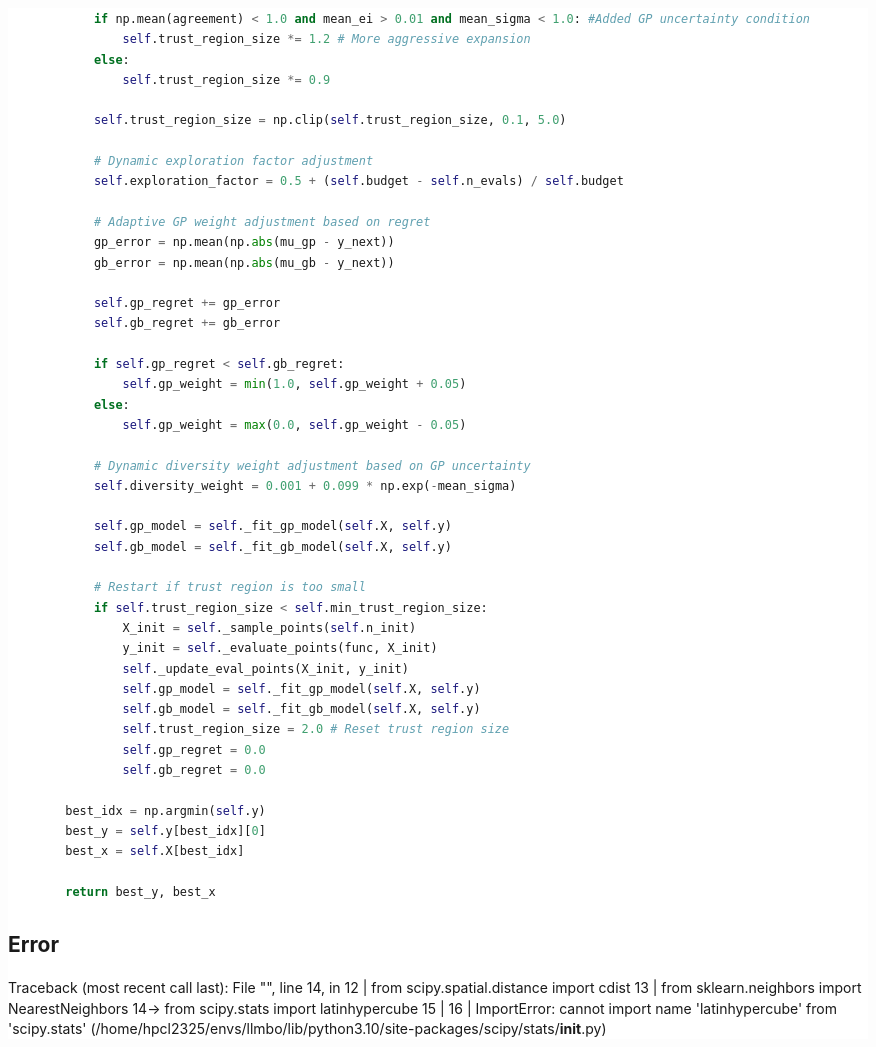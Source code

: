 ```python
            if np.mean(agreement) < 1.0 and mean_ei > 0.01 and mean_sigma < 1.0: #Added GP uncertainty condition
                self.trust_region_size *= 1.2 # More aggressive expansion
            else:
                self.trust_region_size *= 0.9

            self.trust_region_size = np.clip(self.trust_region_size, 0.1, 5.0)

            # Dynamic exploration factor adjustment
            self.exploration_factor = 0.5 + (self.budget - self.n_evals) / self.budget

            # Adaptive GP weight adjustment based on regret
            gp_error = np.mean(np.abs(mu_gp - y_next))
            gb_error = np.mean(np.abs(mu_gb - y_next))

            self.gp_regret += gp_error
            self.gb_regret += gb_error

            if self.gp_regret < self.gb_regret:
                self.gp_weight = min(1.0, self.gp_weight + 0.05)
            else:
                self.gp_weight = max(0.0, self.gp_weight - 0.05)

            # Dynamic diversity weight adjustment based on GP uncertainty
            self.diversity_weight = 0.001 + 0.099 * np.exp(-mean_sigma)

            self.gp_model = self._fit_gp_model(self.X, self.y)
            self.gb_model = self._fit_gb_model(self.X, self.y)

            # Restart if trust region is too small
            if self.trust_region_size < self.min_trust_region_size:
                X_init = self._sample_points(self.n_init)
                y_init = self._evaluate_points(func, X_init)
                self._update_eval_points(X_init, y_init)
                self.gp_model = self._fit_gp_model(self.X, self.y)
                self.gb_model = self._fit_gb_model(self.X, self.y)
                self.trust_region_size = 2.0 # Reset trust region size
                self.gp_regret = 0.0
                self.gb_regret = 0.0

        best_idx = np.argmin(self.y)
        best_y = self.y[best_idx][0]
        best_x = self.X[best_idx]

        return best_y, best_x
```
## Error
 Traceback (most recent call last):
  File "<ATREnsembleVolumeRegretBO>", line 14, in <module>
  12 | from scipy.spatial.distance import cdist
  13 | from sklearn.neighbors import NearestNeighbors
  14-> from scipy.stats import latinhypercube
  15 | 
  16 | 
ImportError: cannot import name 'latinhypercube' from 'scipy.stats' (/home/hpcl2325/envs/llmbo/lib/python3.10/site-packages/scipy/stats/__init__.py)
